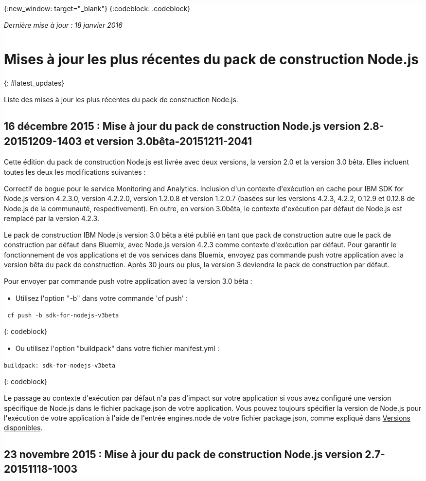 {:new_window: target="_blank"}
{:codeblock: .codeblock}

*Dernière mise à jour : 18 janvier 2016*

# Mises à jour les plus récentes du pack de construction Node.js
{: #latest_updates}

Liste des mises à jour les plus récentes du pack de construction Node.js.

## 16 décembre 2015 : Mise à jour du pack de construction Node.js version 2.8-20151209-1403 et version 3.0bêta-20151211-2041

Cette édition du pack de construction Node.js est livrée avec deux versions, la version 2.0 et la version 3.0 bêta. Elles incluent toutes les deux les
modifications suivantes :

Correctif de bogue pour le service Monitoring and Analytics. Inclusion d'un contexte d'exécution en cache pour IBM SDK for Node.js version 4.2.3.0, version 4.2.2.0, version 1.2.0.8 et version 1.2.0.7 (basées sur les
versions 4.2.3, 4.2.2, 0.12.9 et 0.12.8 de Node.js de la communauté, respectivement). En outre, en version 3.0bêta, le contexte d'exécution par défaut de Node.js est remplacé par la version 4.2.3. 

Le pack de construction IBM Node.js version 3.0 bêta a été publié en tant que pack de construction autre que le pack de construction par défaut dans
Bluemix, avec Node.js
version 4.2.3 comme contexte d'exécution par défaut. Pour garantir le fonctionnement de vos applications et de vos services dans Bluemix, envoyez pas
commande push votre application avec la version bêta du pack de construction. Après 30 jours ou plus, la version 3 deviendra le pack de construction par
défaut.

Pour envoyer par commande push votre application avec la version 3.0 bêta :
* Utilisez l'option "-b" dans votre commande 'cf push' :
```
 cf push -b sdk-for-nodejs-v3beta
```
{: codeblock}
* Ou utilisez l'option "buildpack" dans votre fichier manifest.yml :
```
buildpack: sdk-for-nodejs-v3beta
```
{: codeblock}

Le passage au contexte d'exécution par défaut n'a pas d'impact sur votre application si vous avez configuré une version spécifique de Node.js dans le
fichier package.json de votre application. Vous pouvez toujours spécifier la version de Node.js pour l'exécution de votre application à l'aide de l'entrée
engines.node de votre fichier package.json, comme expliqué dans [Versions disponibles](index.html#available_versions).

## 23 novembre 2015 : Mise à jour du pack de construction Node.js version 2.7-20151118-1003
